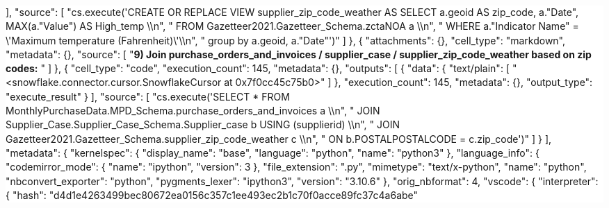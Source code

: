    ],
   "source": [
    "cs.execute('CREATE OR REPLACE VIEW supplier_zip_code_weather AS SELECT a.geoid AS zip_code, a.\"Date\", MAX(a.\"Value\") AS High_temp \\\n",
    "            FROM Gazetteer2021.Gazetteer_Schema.zctaNOA a \\\n",
    "            WHERE a.\"Indicator Name\" = \\'Maximum temperature (Fahrenheit)\\'\\\n",
    "            group by a.geoid, a.\"Date\"')"
   ]
  },
  {
   "attachments": {},
   "cell_type": "markdown",
   "metadata": {},
   "source": [
    "**9) Join purchase_orders_and_invoices / supplier_case / supplier_zip_code_weather based on zip codes:** "
   ]
  },
  {
   "cell_type": "code",
   "execution_count": 145,
   "metadata": {},
   "outputs": [
    {
     "data": {
      "text/plain": [
       "<snowflake.connector.cursor.SnowflakeCursor at 0x7f0cc45c75b0>"
      ]
     },
     "execution_count": 145,
     "metadata": {},
     "output_type": "execute_result"
    }
   ],
   "source": [
    "cs.execute('SELECT * FROM MonthlyPurchaseData.MPD_Schema.purchase_orders_and_invoices a \\\n",
    "            JOIN Supplier_Case.Supplier_Case_Schema.Supplier_case b USING (supplierid) \\\n",
    "            JOIN Gazetteer2021.Gazetteer_Schema.supplier_zip_code_weather c \\\n",
    "            ON b.POSTALPOSTALCODE = c.zip_code')"
   ]
  }
 ],
 "metadata": {
  "kernelspec": {
   "display_name": "base",
   "language": "python",
   "name": "python3"
  },
  "language_info": {
   "codemirror_mode": {
    "name": "ipython",
    "version": 3
   },
   "file_extension": ".py",
   "mimetype": "text/x-python",
   "name": "python",
   "nbconvert_exporter": "python",
   "pygments_lexer": "ipython3",
   "version": "3.10.6"
  },
  "orig_nbformat": 4,
  "vscode": {
   "interpreter": {
    "hash": "d4d1e4263499bec80672ea0156c357c1ee493ec2b1c70f0acce89fc37c4a6abe"